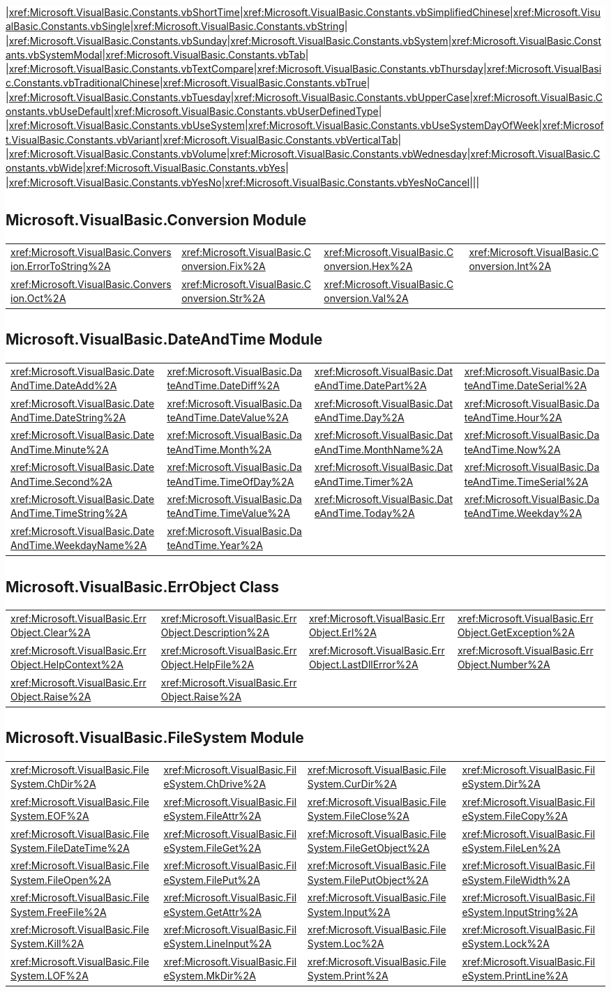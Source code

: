 |<xref:Microsoft.VisualBasic.Constants.vbShortTime>|<xref:Microsoft.VisualBasic.Constants.vbSimplifiedChinese>|<xref:Microsoft.VisualBasic.Constants.vbSingle>|<xref:Microsoft.VisualBasic.Constants.vbString>|  
|<xref:Microsoft.VisualBasic.Constants.vbSunday>|<xref:Microsoft.VisualBasic.Constants.vbSystem>|<xref:Microsoft.VisualBasic.Constants.vbSystemModal>|<xref:Microsoft.VisualBasic.Constants.vbTab>|  
|<xref:Microsoft.VisualBasic.Constants.vbTextCompare>|<xref:Microsoft.VisualBasic.Constants.vbThursday>|<xref:Microsoft.VisualBasic.Constants.vbTraditionalChinese>|<xref:Microsoft.VisualBasic.Constants.vbTrue>|  
|<xref:Microsoft.VisualBasic.Constants.vbTuesday>|<xref:Microsoft.VisualBasic.Constants.vbUpperCase>|<xref:Microsoft.VisualBasic.Constants.vbUseDefault>|<xref:Microsoft.VisualBasic.Constants.vbUserDefinedType>|  
|<xref:Microsoft.VisualBasic.Constants.vbUseSystem>|<xref:Microsoft.VisualBasic.Constants.vbUseSystemDayOfWeek>|<xref:Microsoft.VisualBasic.Constants.vbVariant>|<xref:Microsoft.VisualBasic.Constants.vbVerticalTab>|  
|<xref:Microsoft.VisualBasic.Constants.vbVolume>|<xref:Microsoft.VisualBasic.Constants.vbWednesday>|<xref:Microsoft.VisualBasic.Constants.vbWide>|<xref:Microsoft.VisualBasic.Constants.vbYes>|  
|<xref:Microsoft.VisualBasic.Constants.vbYesNo>|<xref:Microsoft.VisualBasic.Constants.vbYesNoCancel>|||  
  
## Microsoft.VisualBasic.Conversion Module  
  
|||||  
|---|---|---|---|  
|<xref:Microsoft.VisualBasic.Conversion.ErrorToString%2A>|<xref:Microsoft.VisualBasic.Conversion.Fix%2A>|<xref:Microsoft.VisualBasic.Conversion.Hex%2A>|<xref:Microsoft.VisualBasic.Conversion.Int%2A>|  
|<xref:Microsoft.VisualBasic.Conversion.Oct%2A>|<xref:Microsoft.VisualBasic.Conversion.Str%2A>|<xref:Microsoft.VisualBasic.Conversion.Val%2A>||  
  
## Microsoft.VisualBasic.DateAndTime Module  
  
|||||  
|---|---|---|---|  
|<xref:Microsoft.VisualBasic.DateAndTime.DateAdd%2A>|<xref:Microsoft.VisualBasic.DateAndTime.DateDiff%2A>|<xref:Microsoft.VisualBasic.DateAndTime.DatePart%2A>|<xref:Microsoft.VisualBasic.DateAndTime.DateSerial%2A>|  
|<xref:Microsoft.VisualBasic.DateAndTime.DateString%2A>|<xref:Microsoft.VisualBasic.DateAndTime.DateValue%2A>|<xref:Microsoft.VisualBasic.DateAndTime.Day%2A>|<xref:Microsoft.VisualBasic.DateAndTime.Hour%2A>|  
|<xref:Microsoft.VisualBasic.DateAndTime.Minute%2A>|<xref:Microsoft.VisualBasic.DateAndTime.Month%2A>|<xref:Microsoft.VisualBasic.DateAndTime.MonthName%2A>|<xref:Microsoft.VisualBasic.DateAndTime.Now%2A>|  
|<xref:Microsoft.VisualBasic.DateAndTime.Second%2A>|<xref:Microsoft.VisualBasic.DateAndTime.TimeOfDay%2A>|<xref:Microsoft.VisualBasic.DateAndTime.Timer%2A>|<xref:Microsoft.VisualBasic.DateAndTime.TimeSerial%2A>|  
|<xref:Microsoft.VisualBasic.DateAndTime.TimeString%2A>|<xref:Microsoft.VisualBasic.DateAndTime.TimeValue%2A>|<xref:Microsoft.VisualBasic.DateAndTime.Today%2A>|<xref:Microsoft.VisualBasic.DateAndTime.Weekday%2A>|  
|<xref:Microsoft.VisualBasic.DateAndTime.WeekdayName%2A>|<xref:Microsoft.VisualBasic.DateAndTime.Year%2A>|||  
  
## Microsoft.VisualBasic.ErrObject Class  
  
|||||  
|---|---|---|---|  
|<xref:Microsoft.VisualBasic.ErrObject.Clear%2A>|<xref:Microsoft.VisualBasic.ErrObject.Description%2A>|<xref:Microsoft.VisualBasic.ErrObject.Erl%2A>|<xref:Microsoft.VisualBasic.ErrObject.GetException%2A>|  
|<xref:Microsoft.VisualBasic.ErrObject.HelpContext%2A>|<xref:Microsoft.VisualBasic.ErrObject.HelpFile%2A>|<xref:Microsoft.VisualBasic.ErrObject.LastDllError%2A>|<xref:Microsoft.VisualBasic.ErrObject.Number%2A>|  
|<xref:Microsoft.VisualBasic.ErrObject.Raise%2A>|<xref:Microsoft.VisualBasic.ErrObject.Raise%2A>|||  
  
## Microsoft.VisualBasic.FileSystem Module  
  
|||||  
|---|---|---|---|  
|<xref:Microsoft.VisualBasic.FileSystem.ChDir%2A>|<xref:Microsoft.VisualBasic.FileSystem.ChDrive%2A>|<xref:Microsoft.VisualBasic.FileSystem.CurDir%2A>|<xref:Microsoft.VisualBasic.FileSystem.Dir%2A>|  
|<xref:Microsoft.VisualBasic.FileSystem.EOF%2A>|<xref:Microsoft.VisualBasic.FileSystem.FileAttr%2A>|<xref:Microsoft.VisualBasic.FileSystem.FileClose%2A>|<xref:Microsoft.VisualBasic.FileSystem.FileCopy%2A>|  
|<xref:Microsoft.VisualBasic.FileSystem.FileDateTime%2A>|<xref:Microsoft.VisualBasic.FileSystem.FileGet%2A>|<xref:Microsoft.VisualBasic.FileSystem.FileGetObject%2A>|<xref:Microsoft.VisualBasic.FileSystem.FileLen%2A>|  
|<xref:Microsoft.VisualBasic.FileSystem.FileOpen%2A>|<xref:Microsoft.VisualBasic.FileSystem.FilePut%2A>|<xref:Microsoft.VisualBasic.FileSystem.FilePutObject%2A>|<xref:Microsoft.VisualBasic.FileSystem.FileWidth%2A>|  
|<xref:Microsoft.VisualBasic.FileSystem.FreeFile%2A>|<xref:Microsoft.VisualBasic.FileSystem.GetAttr%2A>|<xref:Microsoft.VisualBasic.FileSystem.Input%2A>|<xref:Microsoft.VisualBasic.FileSystem.InputString%2A>|  
|<xref:Microsoft.VisualBasic.FileSystem.Kill%2A>|<xref:Microsoft.VisualBasic.FileSystem.LineInput%2A>|<xref:Microsoft.VisualBasic.FileSystem.Loc%2A>|<xref:Microsoft.VisualBasic.FileSystem.Lock%2A>|  
|<xref:Microsoft.VisualBasic.FileSystem.LOF%2A>|<xref:Microsoft.VisualBasic.FileSystem.MkDir%2A>|<xref:Microsoft.VisualBasic.FileSystem.Print%2A>|<xref:Microsoft.VisualBasic.FileSystem.PrintLine%2A>|  